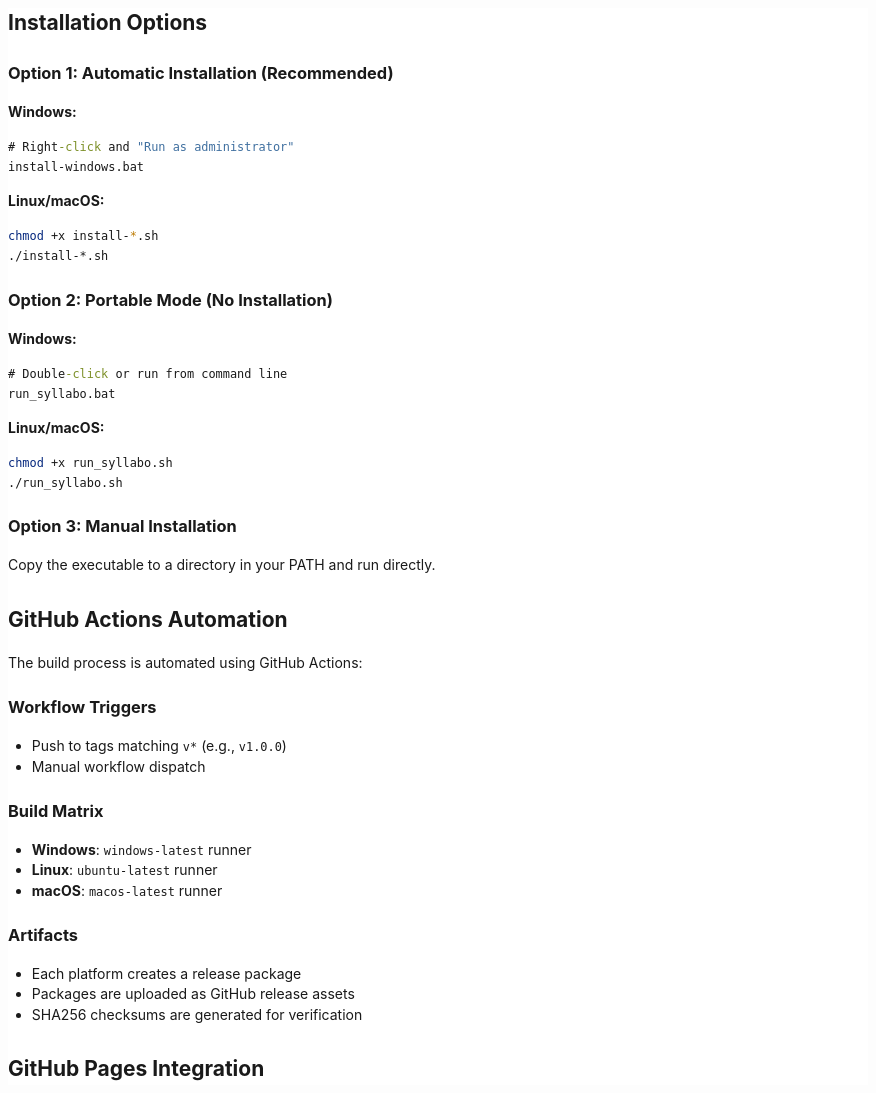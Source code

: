 ## Installation Options

### Option 1: Automatic Installation (Recommended)

**Windows:**
```cmd
# Right-click and "Run as administrator"
install-windows.bat
```

**Linux/macOS:**
```bash
chmod +x install-*.sh
./install-*.sh
```

### Option 2: Portable Mode (No Installation)

**Windows:**
```cmd
# Double-click or run from command line
run_syllabo.bat
```

**Linux/macOS:**
```bash
chmod +x run_syllabo.sh
./run_syllabo.sh
```

### Option 3: Manual Installation

Copy the executable to a directory in your PATH and run directly.

## GitHub Actions Automation

The build process is automated using GitHub Actions:

### Workflow Triggers
- Push to tags matching `v*` (e.g., `v1.0.0`)
- Manual workflow dispatch

### Build Matrix
- **Windows**: `windows-latest` runner
- **Linux**: `ubuntu-latest` runner  
- **macOS**: `macos-latest` runner

### Artifacts
- Each platform creates a release package
- Packages are uploaded as GitHub release assets
- SHA256 checksums are generated for verification

## GitHub Pages Integration
